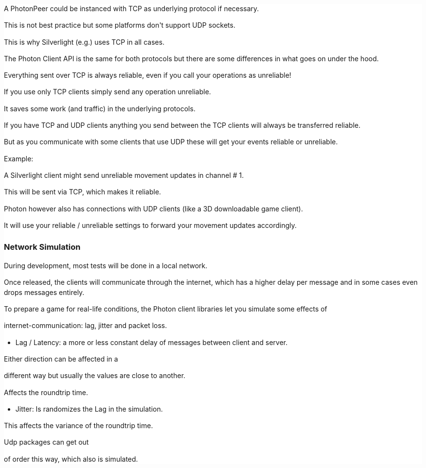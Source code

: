 A PhotonPeer could be instanced with TCP as underlying protocol if necessary.

This is not best practice but some platforms don't support UDP sockets.

This is why Silverlight (e.g.) uses TCP in all cases.

The Photon Client API is the same for both protocols but there are some differences in what goes on under the hood.

Everything sent over TCP is always reliable, even if you call your operations as unreliable!

If you use only TCP clients simply send any operation unreliable.

It saves some work (and traffic) in the underlying protocols.

If you have TCP and UDP clients anything you send between the TCP clients will always be transferred reliable.

But as you communicate with some clients that use UDP these will get your events reliable or unreliable.

Example:

A Silverlight client might send unreliable movement updates in channel # 1.

This will be sent via TCP, which makes it reliable.

Photon however also has connections with UDP clients (like a 3D downloadable game client).

It will use your reliable / unreliable settings to forward your movement updates accordingly.

### Network Simulation

During development, most tests will be done in a local network.

Once released, the clients will communicate through the internet, which has a higher delay per message and in some cases even drops messages entirely.

To prepare a game for real-life conditions, the Photon client libraries let you simulate some effects of

internet-communication: lag, jitter and packet loss.

- Lag / Latency: a more or less constant delay of messages between client and server.


Either direction can be affected in a


different way but usually the values are close to another.


Affects the roundtrip time.
- Jitter: Is randomizes the Lag in the simulation.


This affects the variance of the roundtrip time.


Udp packages can get out


of order this way, which also is simulated.

